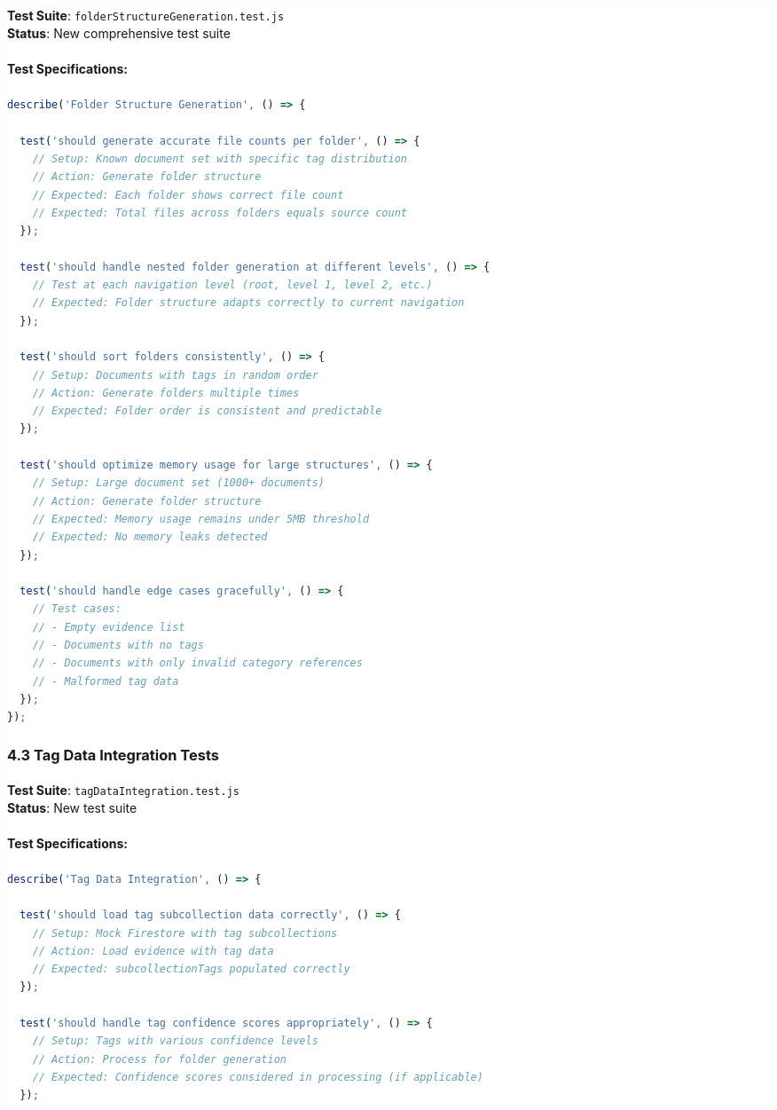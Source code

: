 **Test Suite**: `folderStructureGeneration.test.js`  
**Status**: New comprehensive test suite

#### Test Specifications:

```javascript
describe('Folder Structure Generation', () => {
  
  test('should generate accurate file counts per folder', () => {
    // Setup: Known document set with specific tag distribution
    // Action: Generate folder structure
    // Expected: Each folder shows correct file count
    // Expected: Total files across folders equals source count
  });

  test('should handle nested folder generation at different levels', () => {
    // Test at each navigation level (root, level 1, level 2, etc.)
    // Expected: Folder structure adapts correctly to current navigation
  });

  test('should sort folders consistently', () => {
    // Setup: Documents with tags in random order
    // Action: Generate folders multiple times
    // Expected: Folder order is consistent and predictable
  });

  test('should optimize memory usage for large structures', () => {
    // Setup: Large document set (1000+ documents)
    // Action: Generate folder structure
    // Expected: Memory usage remains under 5MB threshold
    // Expected: No memory leaks detected
  });

  test('should handle edge cases gracefully', () => {
    // Test cases:
    // - Empty evidence list
    // - Documents with no tags
    // - Documents with only invalid category references
    // - Malformed tag data
  });
});
```

### 4.3 Tag Data Integration Tests

**Test Suite**: `tagDataIntegration.test.js`  
**Status**: New test suite

#### Test Specifications:

```javascript
describe('Tag Data Integration', () => {
  
  test('should load tag subcollection data correctly', () => {
    // Setup: Mock Firestore with tag subcollections
    // Action: Load evidence with tag data
    // Expected: subcollectionTags populated correctly
  });

  test('should handle tag confidence scores appropriately', () => {
    // Setup: Tags with various confidence levels
    // Action: Process for folder generation
    // Expected: Confidence scores considered in processing (if applicable)
  });

```